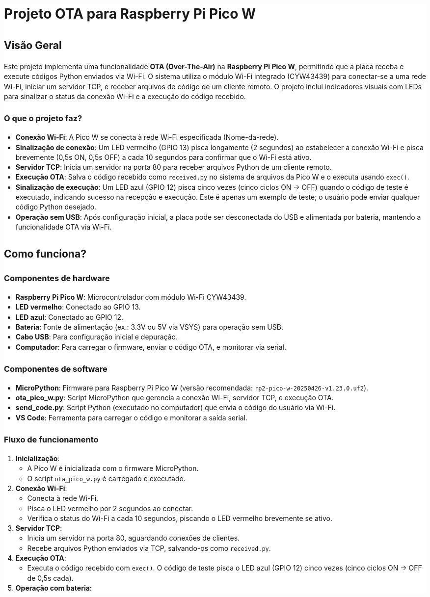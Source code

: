 # Projeto OTA para Raspberry Pi Pico W

## Visão Geral

Este projeto implementa uma funcionalidade **OTA (Over-The-Air)** na **Raspberry Pi Pico W**, permitindo que a placa receba e execute códigos Python enviados via Wi-Fi. O sistema utiliza o módulo Wi-Fi integrado (CYW43439) para conectar-se a uma rede Wi-Fi, iniciar um servidor TCP, e receber arquivos de código de um cliente remoto. O projeto inclui indicadores visuais com LEDs para sinalizar o status da conexão Wi-Fi e a execução do código recebido.

### O que o projeto faz?

- **Conexão Wi-Fi**: A Pico W se conecta à rede Wi-Fi especificada (Nome-da-rede).
- **Sinalização de conexão**: Um LED vermelho (GPIO 13) pisca longamente (2 segundos) ao estabelecer a conexão Wi-Fi e pisca brevemente (0,5s ON, 0,5s OFF) a cada 10 segundos para confirmar que o Wi-Fi está ativo.
- **Servidor TCP**: Inicia um servidor na porta 80 para receber arquivos Python de um cliente remoto.
- **Execução OTA**: Salva o código recebido como `received.py` no sistema de arquivos da Pico W e o executa usando `exec()`.
- **Sinalização de execução**: Um LED azul (GPIO 12) pisca cinco vezes (cinco ciclos ON → OFF) quando o código de teste é executado, indicando sucesso na recepção e execução. Este é apenas um exemplo de teste; o usuário pode enviar qualquer código Python desejado.
- **Operação sem USB**: Após configuração inicial, a placa pode ser desconectada do USB e alimentada por bateria, mantendo a funcionalidade OTA via Wi-Fi.

## Como funciona?

### Componentes de hardware

- **Raspberry Pi Pico W**: Microcontrolador com módulo Wi-Fi CYW43439.
- **LED vermelho**: Conectado ao GPIO 13.
- **LED azul**: Conectado ao GPIO 12.
- **Bateria**: Fonte de alimentação (ex.: 3.3V ou 5V via VSYS) para operação sem USB.
- **Cabo USB**: Para configuração inicial e depuração.
- **Computador**: Para carregar o firmware, enviar o código OTA, e monitorar via serial.

### Componentes de software

- **MicroPython**: Firmware para Raspberry Pi Pico W (versão recomendada: `rp2-pico-w-20250426-v1.23.0.uf2`).
- **ota_pico_w.py**: Script MicroPython que gerencia a conexão Wi-Fi, servidor TCP, e execução OTA.
- **send_code.py**: Script Python (executado no computador) que envia o código do usuário via Wi-Fi.
- **VS Code**: Ferramenta para carregar o código e monitorar a saída serial.

### Fluxo de funcionamento

1. **Inicialização**:
   - A Pico W é inicializada com o firmware MicroPython.
   - O script `ota_pico_w.py` é carregado e executado.
2. **Conexão Wi-Fi**:
   - Conecta à rede Wi-Fi.
   - Pisca o LED vermelho por 2 segundos ao conectar.
   - Verifica o status do Wi-Fi a cada 10 segundos, piscando o LED vermelho brevemente se ativo.
3. **Servidor TCP**:
   - Inicia um servidor na porta 80, aguardando conexões de clientes.
   - Recebe arquivos Python enviados via TCP, salvando-os como `received.py`.
4. **Execução OTA**:
   - Executa o código recebido com `exec()`. O código de teste pisca o LED azul (GPIO 12) cinco vezes (cinco ciclos ON → OFF de 0,5s cada).
5. **Operação com bateria**: